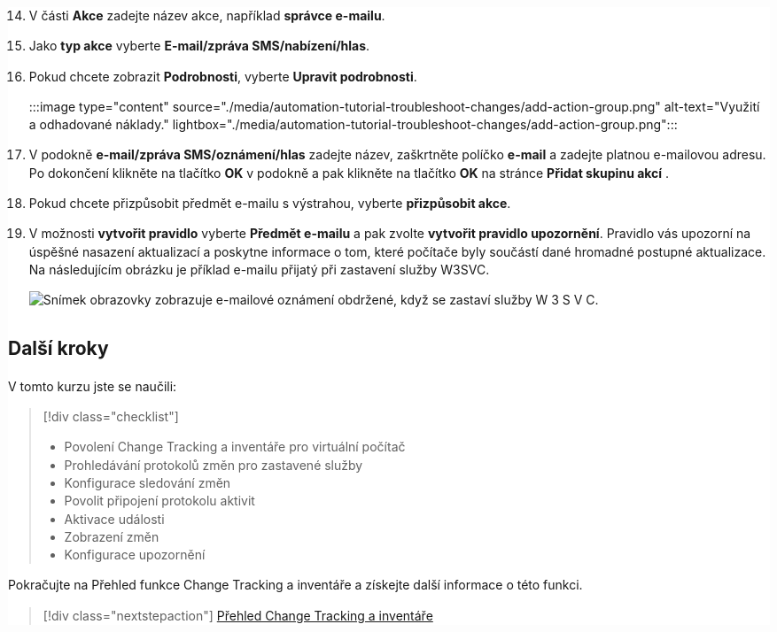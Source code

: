 14. V části **Akce** zadejte název akce, například **správce e-mailu**. 

15. Jako **typ akce** vyberte **E-mail/zpráva SMS/nabízení/hlas**. 

16. Pokud chcete zobrazit **Podrobnosti**, vyberte **Upravit podrobnosti**.

    :::image type="content" source="./media/automation-tutorial-troubleshoot-changes/add-action-group.png" alt-text="Využití a odhadované náklady." lightbox="./media/automation-tutorial-troubleshoot-changes/add-action-group.png":::

17. V podokně **e-mail/zpráva SMS/oznámení/hlas** zadejte název, zaškrtněte políčko **e-mail** a zadejte platnou e-mailovou adresu. Po dokončení klikněte na tlačítko **OK** v podokně a pak klikněte na tlačítko **OK** na stránce **Přidat skupinu akcí** .

18. Pokud chcete přizpůsobit předmět e-mailu s výstrahou, vyberte **přizpůsobit akce**.

19. V možnosti **vytvořit pravidlo** vyberte **Předmět e-mailu** a pak zvolte **vytvořit pravidlo upozornění**. Pravidlo vás upozorní na úspěšné nasazení aktualizací a poskytne informace o tom, které počítače byly součástí dané hromadné postupné aktualizace. Na následujícím obrázku je příklad e-mailu přijatý při zastavení služby W3SVC.

    ![Snímek obrazovky zobrazuje e-mailové oznámení obdržené, když se zastaví služby W 3 S V C.](./media/automation-tutorial-troubleshoot-changes/email.png)

## <a name="next-steps"></a>Další kroky

V tomto kurzu jste se naučili:

> [!div class="checklist"]
> * Povolení Change Tracking a inventáře pro virtuální počítač
> * Prohledávání protokolů změn pro zastavené služby
> * Konfigurace sledování změn
> * Povolit připojení protokolu aktivit
> * Aktivace události
> * Zobrazení změn
> * Konfigurace upozornění

Pokračujte na Přehled funkce Change Tracking a inventáře a získejte další informace o této funkci.

> [!div class="nextstepaction"]
> [Přehled Change Tracking a inventáře](change-tracking/overview.md)
